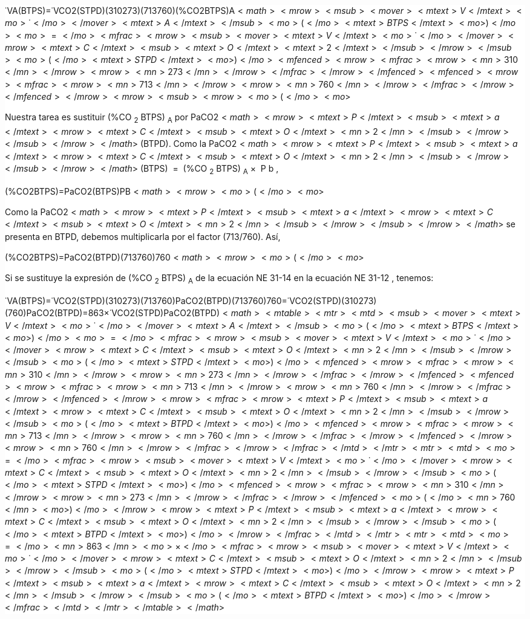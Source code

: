 ˙VA(BTPS)=˙VCO2(STPD)(310273)(713760)(%CO2BTPS)A$<math><mrow><msub><mover><mtext>V</mtext><mo>˙</mo></mover><mtext>A</mtext></msub><mo>(</mo><mtext>BTPS</mtext><mo>)</mo><mo>=</mo><mfrac><mrow><msub><mover><mtext>V</mtext><mo>˙</mo></mover><mrow><mtext>C</mtext><msub><mtext>O</mtext><mtext>2</mtext></msub></mrow></msub><mo>(</mo><mtext>STPD</mtext><mo>)</mo><mfenced><mrow><mfrac><mrow><mn>310</mn></mrow><mrow><mn>273</mn></mrow></mfrac></mrow></mfenced><mfenced><mrow><mfrac><mrow><mn>713</mn></mrow><mrow><mn>760</mn></mrow></mfrac></mrow></mfenced></mrow><mrow><msub><mrow><mo>(</mo><mo>%</mo><mtext>C</mtext><msub><mtext>O</mtext><mn>2</mn></msub><mtext></mtext><mtext>BTPS</mtext><mo>)</mo></mrow><mtext>A</mtext></msub></mrow></mfrac></mrow></math>$

Nuestra tarea es sustituir (%CO <sub>2</sub> BTPS) <sub>A</sub> por PaCO2$<math><mrow><mtext>        P        </mtext><msub><mtext>        a        </mtext><mrow><mtext>        C        </mtext><msub><mtext>        O        </mtext><mn>        2        </mn></msub></mrow></msub></mrow></math>$ (BTPD). Como la PaCO2$<math><mrow><mtext>        P        </mtext><msub><mtext>        a        </mtext><mrow><mtext>        C        </mtext><msub><mtext>        O        </mtext><mn>        2        </mn></msub></mrow></msub></mrow></math>$ (BTPS)  =  (%CO <sub>2</sub> BTPS) <sub>A</sub> ×  P b ,

(%CO2BTPS)=PaCO2(BTPS)PB$<math><mrow><mo>(</mo><mo>%</mo><mtext>C</mtext><msub><mtext>O</mtext><mn>2</mn></msub><mtext></mtext><mtext>BTPS</mtext><mo>)</mo><mo>=</mo><mfrac><mrow><mtext>P</mtext><msub><mtext>a</mtext><mrow><mtext>C</mtext><msub><mtext>O</mtext><mn>2</mn></msub></mrow></msub><mo>(</mo><mtext>BTPS</mtext><mo>)</mo></mrow><mrow><msub><mtext>P</mtext><mtext>B</mtext></msub></mrow></mfrac></mrow></math>$

Como la PaCO2$<math><mrow><mtext>        P        </mtext><msub><mtext>        a        </mtext><mrow><mtext>        C        </mtext><msub><mtext>        O        </mtext><mn>        2        </mn></msub></mrow></msub></mrow></math>$ se presenta en BTPD, debemos multiplicarla por el factor (713/760). Así,

(%CO2BTPS)=PaCO2(BTPD)(713760)760$<math><mrow><mo>(</mo><mo>%</mo><mtext>C</mtext><msub><mtext>O</mtext><mn>2</mn></msub><mtext></mtext><mtext>BTPS</mtext><mo>)</mo><mo>=</mo><mfrac><mrow><mtext>P</mtext><msub><mtext>a</mtext><mrow><mtext>C</mtext><msub><mtext>O</mtext><mn>2</mn></msub></mrow></msub><mo>(</mo><mtext>BTPD</mtext><mo>)</mo><mfenced><mrow><mfrac><mrow><mn>713</mn></mrow><mrow><mn>760</mn></mrow></mfrac></mrow></mfenced></mrow><mrow><mn>760</mn></mrow></mfrac></mrow></math>$

Si se sustituye la expresión de (%CO <sub>2</sub> BTPS) <sub>A</sub> de la ecuación NE 31-14 en la ecuación NE 31-12 , tenemos:

˙VA(BTPS)=˙VCO2(STPD)(310273)(713760)PaCO2(BTPD)(713760)760=˙VCO2(STPD)(310273)(760)PaCO2(BTPD)=863×˙VCO2(STPD)PaCO2(BTPD)$<math><mtable><mtr><mtd><msub><mover><mtext>V</mtext><mo>˙</mo></mover><mtext>A</mtext></msub><mo>(</mo><mtext>BTPS</mtext><mo>)</mo><mo>=</mo><mfrac><mrow><msub><mover><mtext>V</mtext><mo>˙</mo></mover><mrow><mtext>C</mtext><msub><mtext>O</mtext><mn>2</mn></msub></mrow></msub><mo>(</mo><mtext>STPD</mtext><mo>)</mo><mfenced><mrow><mfrac><mrow><mn>310</mn></mrow><mrow><mn>273</mn></mrow></mfrac></mrow></mfenced><mfenced><mrow><mfrac><mrow><mn>713</mn></mrow><mrow><mn>760</mn></mrow></mfrac></mrow></mfenced></mrow><mrow><mfrac><mrow><mtext>P</mtext><msub><mtext>a</mtext><mrow><mtext>C</mtext><msub><mtext>O</mtext><mn>2</mn></msub></mrow></msub><mo>(</mo><mtext>BTPD</mtext><mo>)</mo><mfenced><mrow><mfrac><mrow><mn>713</mn></mrow><mrow><mn>760</mn></mrow></mfrac></mrow></mfenced></mrow><mrow><mn>760</mn></mrow></mfrac></mrow></mfrac></mtd></mtr><mtr><mtd><mo>=</mo><mfrac><mrow><msub><mover><mtext>V</mtext><mo>˙</mo></mover><mrow><mtext>C</mtext><msub><mtext>O</mtext><mn>2</mn></msub></mrow></msub><mo>(</mo><mtext>STPD</mtext><mo>)</mo><mfenced><mrow><mfrac><mrow><mn>310</mn></mrow><mrow><mn>273</mn></mrow></mfrac></mrow></mfenced><mo>(</mo><mn>760</mn><mo>)</mo></mrow><mrow><mtext>P</mtext><msub><mtext>a</mtext><mrow><mtext>C</mtext><msub><mtext>O</mtext><mn>2</mn></msub></mrow></msub><mo>(</mo><mtext>BTPD</mtext><mo>)</mo></mrow></mfrac></mtd></mtr><mtr><mtd><mo>=</mo><mn>863</mn><mo>×</mo><mfrac><mrow><msub><mover><mtext>V</mtext><mo>˙</mo></mover><mrow><mtext>C</mtext><msub><mtext>O</mtext><mn>2</mn></msub></mrow></msub><mo>(</mo><mtext>STPD</mtext><mo>)</mo></mrow><mrow><mtext>P</mtext><msub><mtext>a</mtext><mrow><mtext>C</mtext><msub><mtext>O</mtext><mn>2</mn></msub></mrow></msub><mo>(</mo><mtext>BTPD</mtext><mo>)</mo></mrow></mfrac></mtd></mtr></mtable></math>$
